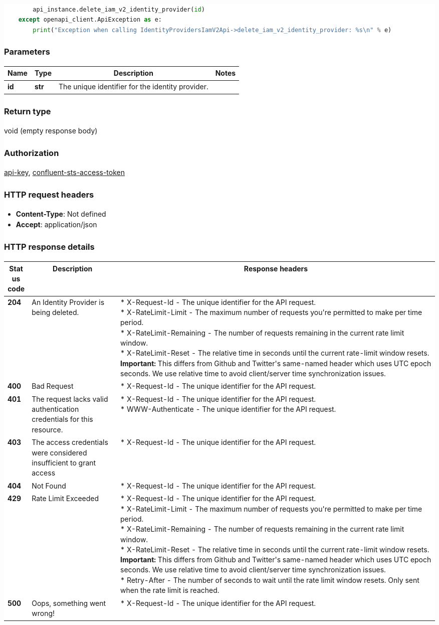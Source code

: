 ```python
        api_instance.delete_iam_v2_identity_provider(id)
    except openapi_client.ApiException as e:
        print("Exception when calling IdentityProvidersIamV2Api->delete_iam_v2_identity_provider: %s\n" % e)
```


### Parameters

Name | Type | Description  | Notes
------------- | ------------- | ------------- | -------------
 **id** | **str**| The unique identifier for the identity provider. |

### Return type

void (empty response body)

### Authorization

[api-key](../README.md#api-key), [confluent-sts-access-token](../README.md#confluent-sts-access-token)

### HTTP request headers

 - **Content-Type**: Not defined
 - **Accept**: application/json


### HTTP response details

| Status code | Description | Response headers |
|-------------|-------------|------------------|
**204** | An Identity Provider is being deleted. |  * X-Request-Id - The unique identifier for the API request. <br>  * X-RateLimit-Limit - The maximum number of requests you&#39;re permitted to make per time period. <br>  * X-RateLimit-Remaining - The number of requests remaining in the current rate limit window. <br>  * X-RateLimit-Reset - The relative time in seconds until the current rate-limit window resets.      **Important:** This differs from Github and Twitter&#39;s same-named header which uses UTC epoch seconds. We use relative time to avoid client/server time synchronization issues. <br>  |
**400** | Bad Request |  * X-Request-Id - The unique identifier for the API request. <br>  |
**401** | The request lacks valid authentication credentials for this resource. |  * X-Request-Id - The unique identifier for the API request. <br>  * WWW-Authenticate - The unique identifier for the API request. <br>  |
**403** | The access credentials were considered insufficient to grant access |  * X-Request-Id - The unique identifier for the API request. <br>  |
**404** | Not Found |  * X-Request-Id - The unique identifier for the API request. <br>  |
**429** | Rate Limit Exceeded |  * X-Request-Id - The unique identifier for the API request. <br>  * X-RateLimit-Limit - The maximum number of requests you&#39;re permitted to make per time period. <br>  * X-RateLimit-Remaining - The number of requests remaining in the current rate limit window. <br>  * X-RateLimit-Reset - The relative time in seconds until the current rate-limit window resets.      **Important:** This differs from Github and Twitter&#39;s same-named header which uses UTC epoch seconds. We use relative time to avoid client/server time synchronization issues. <br>  * Retry-After - The number of seconds to wait until the rate limit window resets. Only sent when the rate limit is reached. <br>  |
**500** | Oops, something went wrong! |  * X-Request-Id - The unique identifier for the API request. <br>  |
